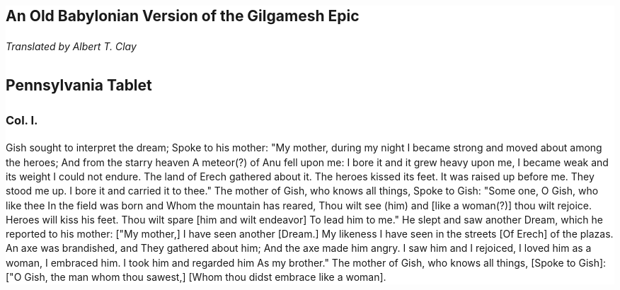 
## An Old Babylonian Version of the Gilgamesh Epic

_Translated by Albert T. Clay_


## Pennsylvania Tablet

### Col. I.

Gish sought to interpret the dream;
Spoke to his mother:
"My mother, during my night
I became strong and moved about
among the heroes;
And from the starry heaven
A meteor(?) of Anu fell upon me:
I bore it and it grew heavy upon me,
I became weak and its weight I could not endure.
The land of Erech gathered about it.
The heroes kissed its feet.
It was raised up before me.
They stood me up.
I bore it and carried it to thee."
The mother of Gish, who knows all things,
Spoke to Gish:
"Some one, O Gish, who like thee
In the field was born and
Whom the mountain has reared,
Thou wilt see (him) and [like a woman(?)] thou wilt rejoice.
Heroes will kiss his feet.
Thou wilt spare [him and wilt endeavor]
To lead him to me."
He slept and saw another
Dream, which he reported to his mother:
["My mother,] I have seen another
[Dream.] My likeness I have seen in the streets
[Of Erech] of the plazas.
An axe was brandished, and
They gathered about him;
And the axe made him angry.
I saw him and I rejoiced,
I loved him as a woman,
I embraced him.
I took him and regarded him
As my brother."
The mother of Gish, who knows all things,
[Spoke to Gish]:
["O Gish, the man whom thou sawest,]
[Whom thou didst embrace like a woman].
